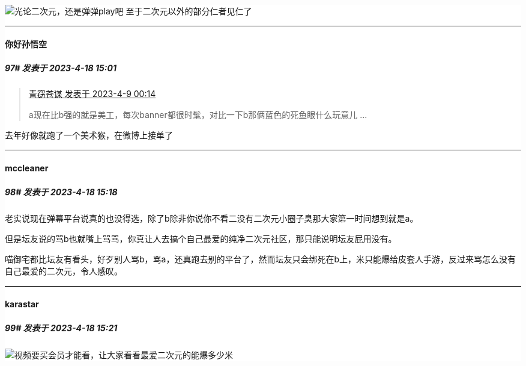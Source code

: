 <img src="https://static.saraba1st.com/image/smiley/face2017/066.png" referrerpolicy="no-referrer">光论二次元，还是弹弹play吧
至于二次元以外的部分仁者见仁了


*****

####  你好孙悟空  
##### 97#       发表于 2023-4-18 15:01

<blockquote><a href="httphttps://bbs.saraba1st.com/2b/forum.php?mod=redirect&amp;goto=findpost&amp;pid=60380195&amp;ptid=2127945" target="_blank">青窃苍谋 发表于 2023-4-9 00:14</a>

a现在比b强的就是美工，每次banner都很时髦，对比一下b那俩蓝色的死鱼眼什么玩意儿 ...</blockquote>
去年好像就跑了一个美术猴，在微博上接单了


*****

####  mccleaner  
##### 98#       发表于 2023-4-18 15:18

老实说现在弹幕平台说真的也没得选，除了b除非你说你不看二没有二次元小圈子臭那大家第一时间想到就是a。

但是坛友说的骂b也就嘴上骂骂，你真让人去搞个自己最爱的纯净二次元社区，那只能说明坛友屁用没有。

喵御宅都比坛友有看头，好歹别人骂b，骂a，还真跑去别的平台了，然而坛友只会绑死在b上，米只能爆给皮套人手游，反过来骂怎么没有自己最爱的二次元，令人感叹。

*****

####  karastar  
##### 99#       发表于 2023-4-18 15:21

<img src="https://static.saraba1st.com/image/smiley/face2017/049.png" referrerpolicy="no-referrer">视频要买会员才能看，让大家看看最爱二次元的能爆多少米


